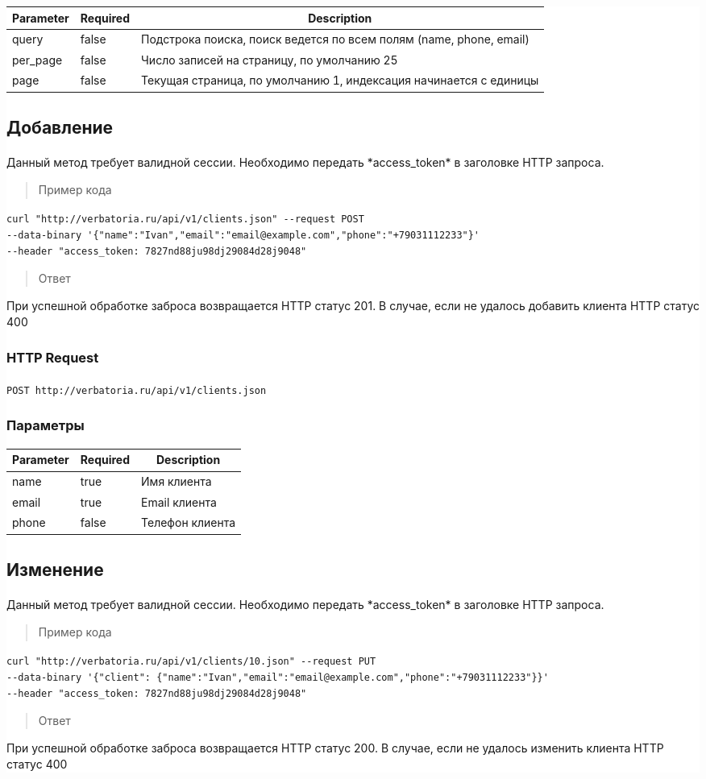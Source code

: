 Parameter | Required | Description
--------- | ------- | -----------
query | false | Подстрока поиска, поиск ведется по всем полям (name, phone, email)
per_page | false | Число записей на страницу, по умолчанию 25
page | false | Текущая страница, по умолчанию 1, индексация начинается с единицы

## Добавление

<aside>
Данный метод требует валидной сессии. Необходимо передать  *access_token* в
заголовке HTTP запроса.
</aside>

> Пример кода

```shell
curl "http://verbatoria.ru/api/v1/clients.json" --request POST
--data-binary '{"name":"Ivan","email":"email@example.com","phone":"+79031112233"}'
--header "access_token: 7827nd88ju98dj29084d28j9048"
```
> Ответ

При успешной обработке заброса возвращается HTTP статус 201. В случае, если
не удалось добавить клиента HTTP статус 400

### HTTP Request

`POST http://verbatoria.ru/api/v1/clients.json`

### Параметры

Parameter | Required | Description
--------- | ------- | -----------
name | true | Имя клиента
email | true | Email клиента
phone | false | Телефон клиента

## Изменение

<aside>
Данный метод требует валидной сессии. Необходимо передать  *access_token* в
заголовке HTTP запроса.
</aside>

> Пример кода

```shell
curl "http://verbatoria.ru/api/v1/clients/10.json" --request PUT
--data-binary '{"client": {"name":"Ivan","email":"email@example.com","phone":"+79031112233"}}'
--header "access_token: 7827nd88ju98dj29084d28j9048"
```
> Ответ

При успешной обработке заброса возвращается HTTP статус 200. В случае, если
не удалось изменить клиента HTTP статус 400

